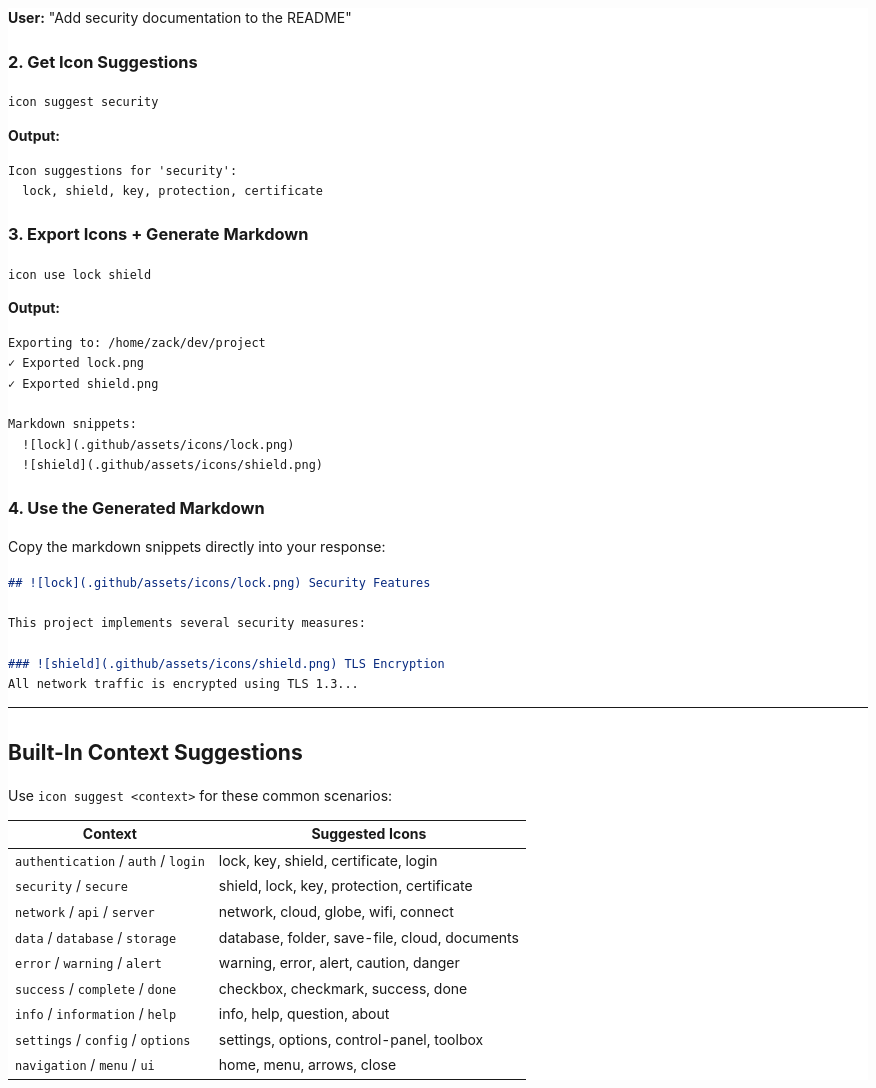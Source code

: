 **User:** "Add security documentation to the README"

### 2. Get Icon Suggestions

```bash
icon suggest security
```

**Output:**
```
Icon suggestions for 'security':
  lock, shield, key, protection, certificate
```

### 3. Export Icons + Generate Markdown

```bash
icon use lock shield
```

**Output:**
```
Exporting to: /home/zack/dev/project
✓ Exported lock.png
✓ Exported shield.png

Markdown snippets:
  ![lock](.github/assets/icons/lock.png)
  ![shield](.github/assets/icons/shield.png)
```

### 4. Use the Generated Markdown

Copy the markdown snippets directly into your response:

```markdown
## ![lock](.github/assets/icons/lock.png) Security Features

This project implements several security measures:

### ![shield](.github/assets/icons/shield.png) TLS Encryption
All network traffic is encrypted using TLS 1.3...
```

---

## Built-In Context Suggestions

Use `icon suggest <context>` for these common scenarios:

| Context | Suggested Icons |
|---------|-----------------|
| `authentication` / `auth` / `login` | lock, key, shield, certificate, login |
| `security` / `secure` | shield, lock, key, protection, certificate |
| `network` / `api` / `server` | network, cloud, globe, wifi, connect |
| `data` / `database` / `storage` | database, folder, save-file, cloud, documents |
| `error` / `warning` / `alert` | warning, error, alert, caution, danger |
| `success` / `complete` / `done` | checkbox, checkmark, success, done |
| `info` / `information` / `help` | info, help, question, about |
| `settings` / `config` / `options` | settings, options, control-panel, toolbox |
| `navigation` / `menu` / `ui` | home, menu, arrows, close |